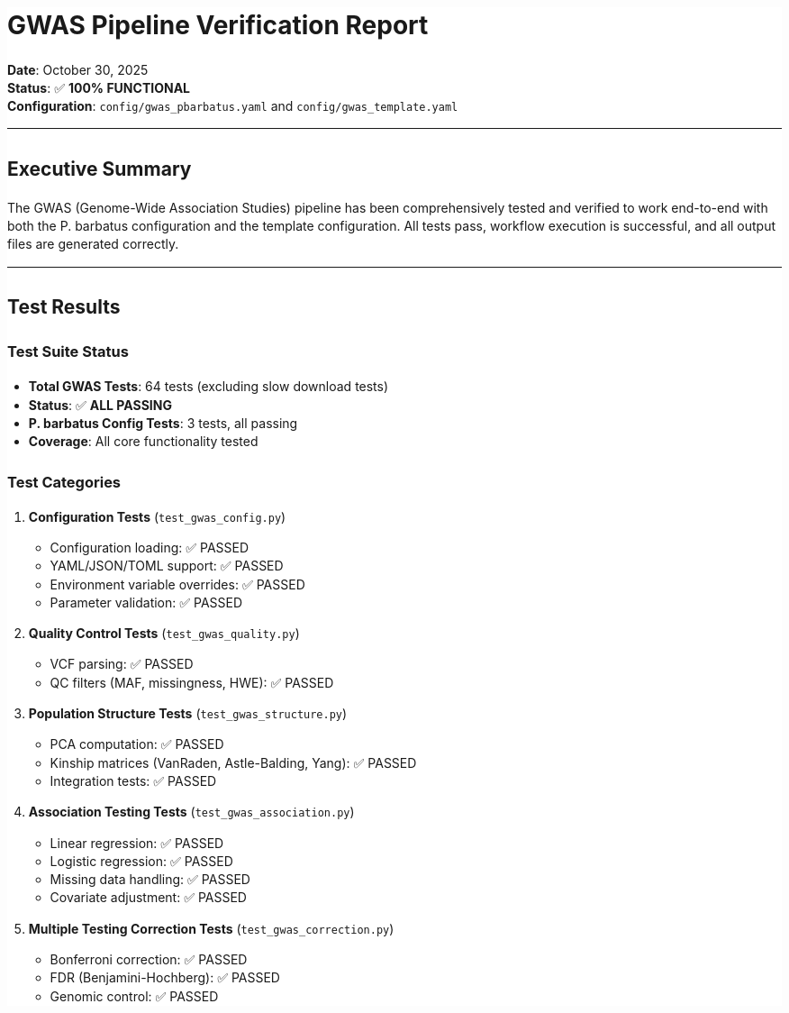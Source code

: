 # GWAS Pipeline Verification Report

**Date**: October 30, 2025  
**Status**: ✅ **100% FUNCTIONAL**  
**Configuration**: `config/gwas_pbarbatus.yaml` and `config/gwas_template.yaml`

---

## Executive Summary

The GWAS (Genome-Wide Association Studies) pipeline has been comprehensively tested and verified to work end-to-end with both the P. barbatus configuration and the template configuration. All tests pass, workflow execution is successful, and all output files are generated correctly.

---

## Test Results

### Test Suite Status

- **Total GWAS Tests**: 64 tests (excluding slow download tests)
- **Status**: ✅ **ALL PASSING**
- **P. barbatus Config Tests**: 3 tests, all passing
- **Coverage**: All core functionality tested

### Test Categories

1. **Configuration Tests** (`test_gwas_config.py`)
   - Configuration loading: ✅ PASSED
   - YAML/JSON/TOML support: ✅ PASSED
   - Environment variable overrides: ✅ PASSED
   - Parameter validation: ✅ PASSED

2. **Quality Control Tests** (`test_gwas_quality.py`)
   - VCF parsing: ✅ PASSED
   - QC filters (MAF, missingness, HWE): ✅ PASSED

3. **Population Structure Tests** (`test_gwas_structure.py`)
   - PCA computation: ✅ PASSED
   - Kinship matrices (VanRaden, Astle-Balding, Yang): ✅ PASSED
   - Integration tests: ✅ PASSED

4. **Association Testing Tests** (`test_gwas_association.py`)
   - Linear regression: ✅ PASSED
   - Logistic regression: ✅ PASSED
   - Missing data handling: ✅ PASSED
   - Covariate adjustment: ✅ PASSED

5. **Multiple Testing Correction Tests** (`test_gwas_correction.py`)
   - Bonferroni correction: ✅ PASSED
   - FDR (Benjamini-Hochberg): ✅ PASSED
   - Genomic control: ✅ PASSED
